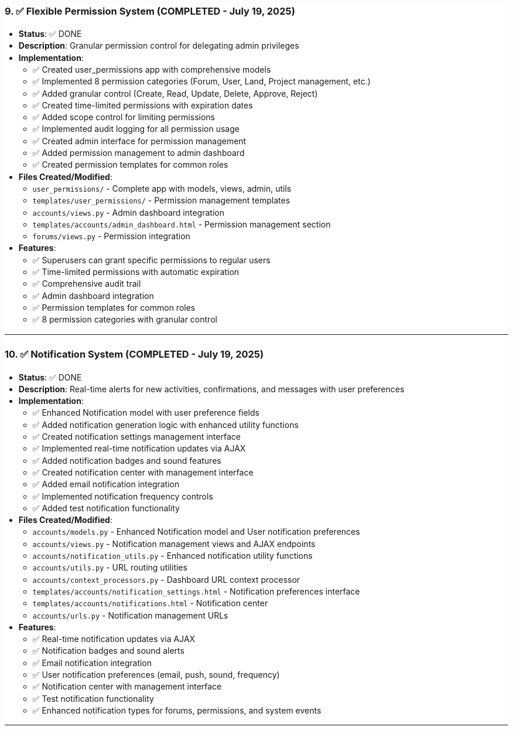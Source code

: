 
### 9. ✅ Flexible Permission System (COMPLETED - July 19, 2025)
- **Status**: ✅ DONE
- **Description**: Granular permission control for delegating admin privileges
- **Implementation**:
  - ✅ Created user_permissions app with comprehensive models
  - ✅ Implemented 8 permission categories (Forum, User, Land, Project management, etc.)
  - ✅ Added granular control (Create, Read, Update, Delete, Approve, Reject)
  - ✅ Created time-limited permissions with expiration dates
  - ✅ Added scope control for limiting permissions
  - ✅ Implemented audit logging for all permission usage
  - ✅ Created admin interface for permission management
  - ✅ Added permission management to admin dashboard
  - ✅ Created permission templates for common roles
- **Files Created/Modified**:
  - `user_permissions/` - Complete app with models, views, admin, utils
  - `templates/user_permissions/` - Permission management templates
  - `accounts/views.py` - Admin dashboard integration
  - `templates/accounts/admin_dashboard.html` - Permission management section
  - `forums/views.py` - Permission integration
- **Features**:
  - ✅ Superusers can grant specific permissions to regular users
  - ✅ Time-limited permissions with automatic expiration
  - ✅ Comprehensive audit trail
  - ✅ Admin dashboard integration
  - ✅ Permission templates for common roles
  - ✅ 8 permission categories with granular control

---

### 10. ✅ Notification System (COMPLETED - July 19, 2025)
- **Status**: ✅ DONE
- **Description**: Real-time alerts for new activities, confirmations, and messages with user preferences
- **Implementation**:
  - ✅ Enhanced Notification model with user preference fields
  - ✅ Added notification generation logic with enhanced utility functions
  - ✅ Created notification settings management interface
  - ✅ Implemented real-time notification updates via AJAX
  - ✅ Added notification badges and sound features
  - ✅ Created notification center with management interface
  - ✅ Added email notification integration
  - ✅ Implemented notification frequency controls
  - ✅ Added test notification functionality
- **Files Created/Modified**:
  - `accounts/models.py` - Enhanced Notification model and User notification preferences
  - `accounts/views.py` - Notification management views and AJAX endpoints
  - `accounts/notification_utils.py` - Enhanced notification utility functions
  - `accounts/utils.py` - URL routing utilities
  - `accounts/context_processors.py` - Dashboard URL context processor
  - `templates/accounts/notification_settings.html` - Notification preferences interface
  - `templates/accounts/notifications.html` - Notification center
  - `accounts/urls.py` - Notification management URLs
- **Features**:
  - ✅ Real-time notification updates via AJAX
  - ✅ Notification badges and sound alerts
  - ✅ Email notification integration
  - ✅ User notification preferences (email, push, sound, frequency)
  - ✅ Notification center with management interface
  - ✅ Test notification functionality
  - ✅ Enhanced notification types for forums, permissions, and system events

---